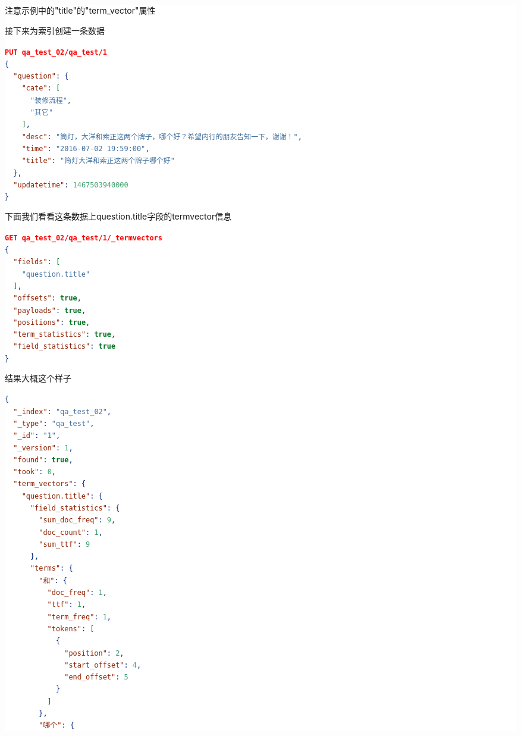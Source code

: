 注意示例中的"title"的"term_vector"属性

接下来为索引创建一条数据

```json
PUT qa_test_02/qa_test/1
{
  "question": {
    "cate": [
      "装修流程",
      "其它"
    ],
    "desc": "筒灯，大洋和索正这两个牌子，哪个好？希望内行的朋友告知一下，谢谢！",
    "time": "2016-07-02 19:59:00",
    "title": "筒灯大洋和索正这两个牌子哪个好"
  },
  "updatetime": 1467503940000
}
```

下面我们看看这条数据上question.title字段的termvector信息

```json
GET qa_test_02/qa_test/1/_termvectors
{
  "fields": [
    "question.title"
  ],
  "offsets": true,
  "payloads": true,
  "positions": true,
  "term_statistics": true,
  "field_statistics": true
}
```

结果大概这个样子

```json
{
  "_index": "qa_test_02",
  "_type": "qa_test",
  "_id": "1",
  "_version": 1,
  "found": true,
  "took": 0,
  "term_vectors": {
    "question.title": {
      "field_statistics": {
        "sum_doc_freq": 9,
        "doc_count": 1,
        "sum_ttf": 9
      },
      "terms": {
        "和": {
          "doc_freq": 1,
          "ttf": 1,
          "term_freq": 1,
          "tokens": [
            {
              "position": 2,
              "start_offset": 4,
              "end_offset": 5
            }
          ]
        },
        "哪个": {
```